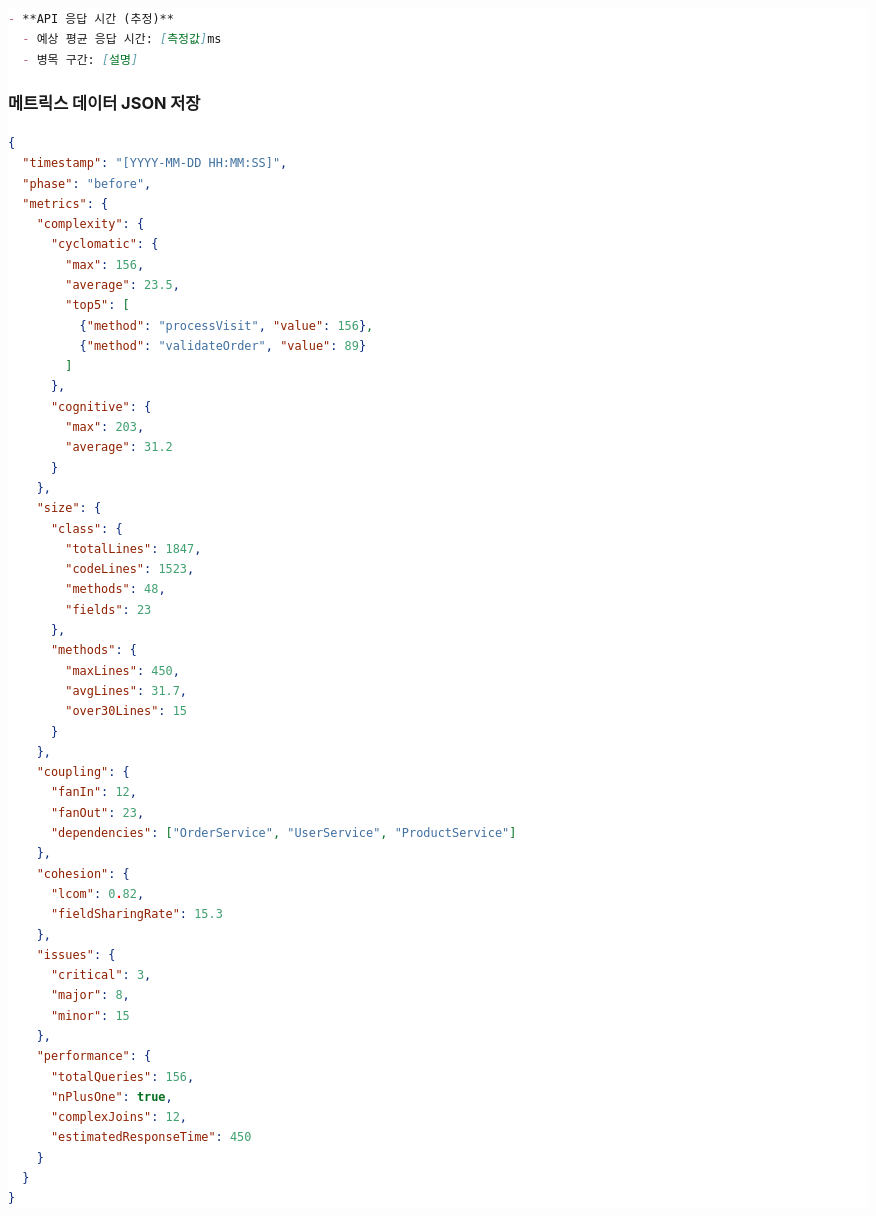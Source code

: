 ```markdown
- **API 응답 시간 (추정)**
  - 예상 평균 응답 시간: [측정값]ms
  - 병목 구간: [설명]
```

### 메트릭스 데이터 JSON 저장
```json
{
  "timestamp": "[YYYY-MM-DD HH:MM:SS]",
  "phase": "before",
  "metrics": {
    "complexity": {
      "cyclomatic": {
        "max": 156,
        "average": 23.5,
        "top5": [
          {"method": "processVisit", "value": 156},
          {"method": "validateOrder", "value": 89}
        ]
      },
      "cognitive": {
        "max": 203,
        "average": 31.2
      }
    },
    "size": {
      "class": {
        "totalLines": 1847,
        "codeLines": 1523,
        "methods": 48,
        "fields": 23
      },
      "methods": {
        "maxLines": 450,
        "avgLines": 31.7,
        "over30Lines": 15
      }
    },
    "coupling": {
      "fanIn": 12,
      "fanOut": 23,
      "dependencies": ["OrderService", "UserService", "ProductService"]
    },
    "cohesion": {
      "lcom": 0.82,
      "fieldSharingRate": 15.3
    },
    "issues": {
      "critical": 3,
      "major": 8,
      "minor": 15
    },
    "performance": {
      "totalQueries": 156,
      "nPlusOne": true,
      "complexJoins": 12,
      "estimatedResponseTime": 450
    }
  }
}
```
